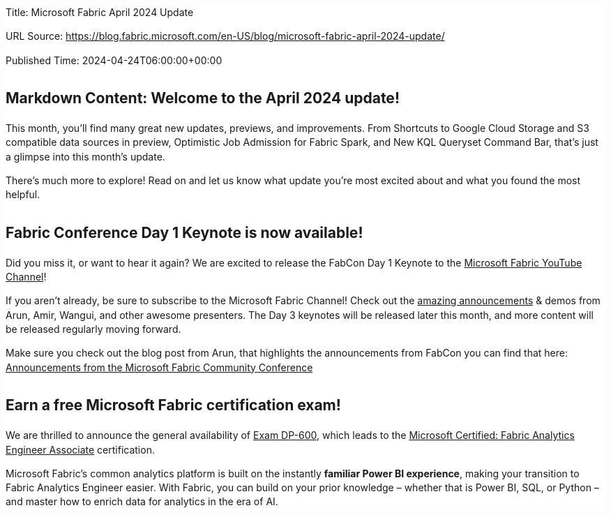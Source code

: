 Title: Microsoft Fabric April 2024 Update

URL Source: https://blog.fabric.microsoft.com/en-US/blog/microsoft-fabric-april-2024-update/

Published Time: 2024-04-24T06:00:00+00:00

Markdown Content:
Welcome to the April 2024 update!
---------------------------------

This month, you’ll find many great new updates, previews, and improvements. From Shortcuts to Google Cloud Storage and S3 compatible data sources in preview, Optimistic Job Admission for Fabric Spark, and New KQL Queryset Command Bar, that’s just a glimpse into this month’s update.

There’s much more to explore! Read on and let us know what update you’re most excited about and what you found the most helpful.

Fabric Conference Day 1 Keynote is now available!
-------------------------------------------------

Did you miss it, or want to hear it again? We are excited to release the FabCon Day 1 Keynote to the [Microsoft Fabric YouTube Channel](https://nam06.safelinks.protection.outlook.com/?url=https%3A%2F%2Faka.ms%2Fyt-fabric&data=05%7C02%7Cv-phillipsal%40microsoft.com%7C32d29bb2488e4498bfe108dc58a4fcc3%7C72f988bf86f141af91ab2d7cd011db47%7C1%7C0%7C638482712834602387%7CUnknown%7CTWFpbGZsb3d8eyJWIjoiMC4wLjAwMDAiLCJQIjoiV2luMzIiLCJBTiI6Ik1haWwiLCJXVCI6Mn0%3D%7C0%7C%7C%7C&sdata=vJoNOU9aqXrG6IVTIN6V78r2OzFMSQAThkH78Q3Dtx8%3D&reserved=0)!

If you aren’t already, be sure to subscribe to the Microsoft Fabric Channel! Check out the [amazing announcements](https://nam06.safelinks.protection.outlook.com/?url=https%3A%2F%2Fwww.microsoft.com%2Fen-us%2Fmicrosoft-fabric%2Fblog%2F2024%2F03%2F26%2Fannouncements-from-the-microsoft-fabric-community-conference%2F&data=05%7C02%7Cv-phillipsal%40microsoft.com%7C32d29bb2488e4498bfe108dc58a4fcc3%7C72f988bf86f141af91ab2d7cd011db47%7C1%7C0%7C638482712834612808%7CUnknown%7CTWFpbGZsb3d8eyJWIjoiMC4wLjAwMDAiLCJQIjoiV2luMzIiLCJBTiI6Ik1haWwiLCJXVCI6Mn0%3D%7C0%7C%7C%7C&sdata=I1ovJbA2MjBwlms94D3mtVJeIRlW2pu%2FRhEAQSMUess%3D&reserved=0) & demos from Arun, Amir, Wangui, and other awesome presenters. The Day 3 keynotes will be released later this month, and more content will be released regularly moving forward.

Make sure you check out the blog post from Arun, that highlights the announcements from FabCon you can find that here: [Announcements from the Microsoft Fabric Community Conference](https://nam06.safelinks.protection.outlook.com/?url=https%3A%2F%2Fwww.microsoft.com%2Fen-us%2Fmicrosoft-fabric%2Fblog%2F2024%2F03%2F26%2Fannouncements-from-the-microsoft-fabric-community-conference%2F&data=05%7C02%7Cv-phillipsal%40microsoft.com%7C32d29bb2488e4498bfe108dc58a4fcc3%7C72f988bf86f141af91ab2d7cd011db47%7C1%7C0%7C638482712834621518%7CUnknown%7CTWFpbGZsb3d8eyJWIjoiMC4wLjAwMDAiLCJQIjoiV2luMzIiLCJBTiI6Ik1haWwiLCJXVCI6Mn0%3D%7C0%7C%7C%7C&sdata=3XfnpmrtGhz9yuxkxURcEF2ft%2BM7E2F2q76EWMz8U%2Bc%3D&reserved=0)

Earn a free Microsoft Fabric certification exam! 
-------------------------------------------------

We are thrilled to announce the general availability of [Exam DP-600](https://learn.microsoft.com/credentials/certifications/exams/dp-600/?wt.mc_id=certsustainedmkt_pbi_updateblog_clp), which leads to the [Microsoft Certified: Fabric Analytics Engineer Associate](https://learn.microsoft.com/credentials/certifications/fabric-analytics-engineer-associate/?wt.mc_id=certsustainedmkt_pbi_updateblog_clp) certification.  

Microsoft Fabric’s common analytics platform is built on the instantly **familiar Power BI experience**, making your transition to Fabric Analytics Engineer easier. With Fabric, you can build on your prior knowledge – whether that is Power BI, SQL, or Python – and master how to enrich data for analytics in the era of AI. 
